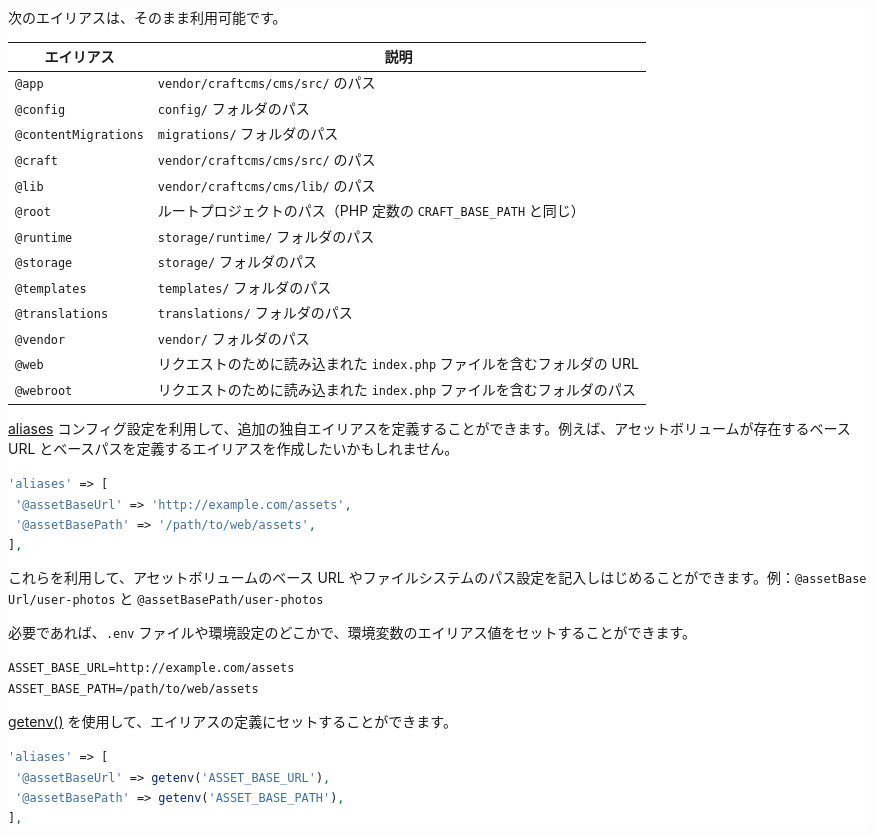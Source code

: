 次のエイリアスは、そのまま利用可能です。

| エイリアス | 説明 |
| ----- | ----------- |
| `@app` | `vendor/craftcms/cms/src/` のパス |
| `@config` | `config/` フォルダのパス |
| `@contentMigrations` | `migrations/` フォルダのパス |
| `@craft` | `vendor/craftcms/cms/src/` のパス |
| `@lib` | `vendor/craftcms/cms/lib/` のパス |
| `@root` | ルートプロジェクトのパス（PHP 定数の `CRAFT_BASE_PATH` と同じ） |
| `@runtime` | `storage/runtime/` フォルダのパス |
| `@storage` | `storage/` フォルダのパス |
| `@templates` | `templates/` フォルダのパス |
| `@translations` | `translations/` フォルダのパス |
| `@vendor` | `vendor/` フォルダのパス |
| `@web` | リクエストのために読み込まれた `index.php` ファイルを含むフォルダの URL |
| `@webroot` | リクエストのために読み込まれた `index.php` ファイルを含むフォルダのパス |

[aliases](https://docs.craftcms.com/api/v3/craft-config-generalconfig.html#$aliases-detail) コンフィグ設定を利用して、追加の独自エイリアスを定義することができます。例えば、アセットボリュームが存在するベース URL とベースパスを定義するエイリアスを作成したいかもしれません。

```php
'aliases' => [
 '@assetBaseUrl' => 'http://example.com/assets',
 '@assetBasePath' => '/path/to/web/assets',
],
```

これらを利用して、アセットボリュームのベース URL やファイルシステムのパス設定を記入しはじめることができます。例：`@assetBaseUrl/user-photos` と `@assetBasePath/user-photos`

必要であれば、`.env` ファイルや環境設定のどこかで、環境変数のエイリアス値をセットすることができます。

```
ASSET_BASE_URL=http://example.com/assets
ASSET_BASE_PATH=/path/to/web/assets
```

[getenv()](http://php.net/manual/en/function.getenv.php) を使用して、エイリアスの定義にセットすることができます。

```php
'aliases' => [
 '@assetBaseUrl' => getenv('ASSET_BASE_URL'),
 '@assetBasePath' => getenv('ASSET_BASE_PATH'),
],
```
